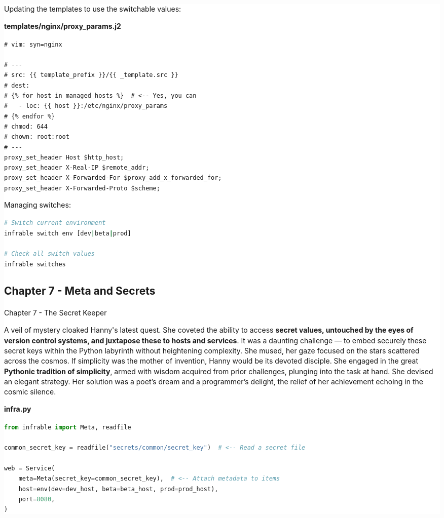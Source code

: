 Updating the templates to use the switchable values:

**templates/nginx/proxy_params.j2**

```nginx
# vim: syn=nginx

# ---
# src: {{ template_prefix }}/{{ _template.src }}
# dest:
# {% for host in managed_hosts %}  # <-- Yes, you can
#   - loc: {{ host }}:/etc/nginx/proxy_params
# {% endfor %}
# chmod: 644
# chown: root:root
# ---
proxy_set_header Host $http_host;
proxy_set_header X-Real-IP $remote_addr;
proxy_set_header X-Forwarded-For $proxy_add_x_forwarded_for;
proxy_set_header X-Forwarded-Proto $scheme;
```

Managing switches:

```bash
# Switch current environment
infrable switch env [dev|beta|prod]

# Check all switch values
infrable switches
```

## Chapter 7 - Meta and Secrets

Chapter 7 - The Secret Keeper

A veil of mystery cloaked Hanny's latest quest. She coveted the ability to access **secret
values, untouched by the eyes of version control systems, and juxtapose these to hosts
and services**. It was a daunting challenge — to embed securely these secret keys within
the Python labyrinth without heightening complexity. She mused, her gaze focused on the
stars scattered across the cosmos. If simplicity was the mother of invention, Hanny would
be its devoted disciple. She engaged in the great **Pythonic tradition of simplicity**,
armed with wisdom acquired from prior challenges, plunging into the task at hand. She
devised an elegant strategy. Her solution was a poet’s dream and a programmer’s delight,
the relief of her achievement echoing in the cosmic silence.

**infra.py**

```python
from infrable import Meta, readfile

common_secret_key = readfile("secrets/common/secret_key")  # <-- Read a secret file

web = Service(
    meta=Meta(secret_key=common_secret_key),  # <-- Attach metadata to items
    host=env(dev=dev_host, beta=beta_host, prod=prod_host),
    port=8080,
)
```
